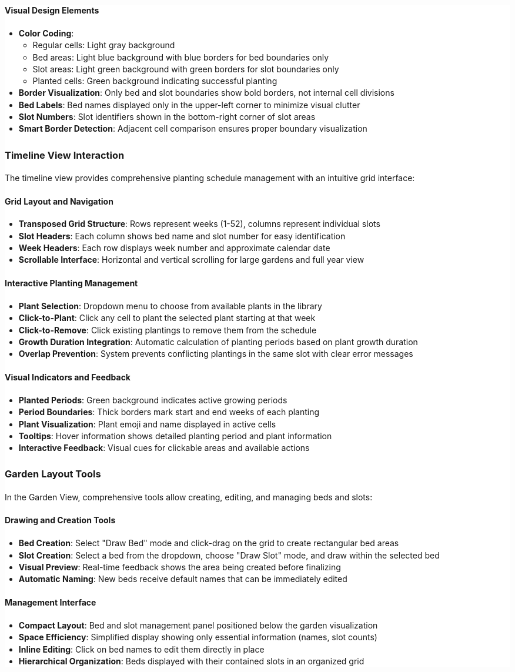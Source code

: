 #### Visual Design Elements
- **Color Coding**: 
  - Regular cells: Light gray background
  - Bed areas: Light blue background with blue borders for bed boundaries only
  - Slot areas: Light green background with green borders for slot boundaries only
  - Planted cells: Green background indicating successful planting
- **Border Visualization**: Only bed and slot boundaries show bold borders, not internal cell divisions
- **Bed Labels**: Bed names displayed only in the upper-left corner to minimize visual clutter
- **Slot Numbers**: Slot identifiers shown in the bottom-right corner of slot areas
- **Smart Border Detection**: Adjacent cell comparison ensures proper boundary visualization

### Timeline View Interaction
The timeline view provides comprehensive planting schedule management with an intuitive grid interface:

#### Grid Layout and Navigation
- **Transposed Grid Structure**: Rows represent weeks (1-52), columns represent individual slots
- **Slot Headers**: Each column shows bed name and slot number for easy identification
- **Week Headers**: Each row displays week number and approximate calendar date
- **Scrollable Interface**: Horizontal and vertical scrolling for large gardens and full year view

#### Interactive Planting Management
- **Plant Selection**: Dropdown menu to choose from available plants in the library
- **Click-to-Plant**: Click any cell to plant the selected plant starting at that week
- **Click-to-Remove**: Click existing plantings to remove them from the schedule
- **Growth Duration Integration**: Automatic calculation of planting periods based on plant growth duration
- **Overlap Prevention**: System prevents conflicting plantings in the same slot with clear error messages

#### Visual Indicators and Feedback
- **Planted Periods**: Green background indicates active growing periods
- **Period Boundaries**: Thick borders mark start and end weeks of each planting
- **Plant Visualization**: Plant emoji and name displayed in active cells
- **Tooltips**: Hover information shows detailed planting period and plant information
- **Interactive Feedback**: Visual cues for clickable areas and available actions

### Garden Layout Tools
In the Garden View, comprehensive tools allow creating, editing, and managing beds and slots:

#### Drawing and Creation Tools
- **Bed Creation**: Select "Draw Bed" mode and click-drag on the grid to create rectangular bed areas
- **Slot Creation**: Select a bed from the dropdown, choose "Draw Slot" mode, and draw within the selected bed
- **Visual Preview**: Real-time feedback shows the area being created before finalizing
- **Automatic Naming**: New beds receive default names that can be immediately edited

#### Management Interface
- **Compact Layout**: Bed and slot management panel positioned below the garden visualization
- **Space Efficiency**: Simplified display showing only essential information (names, slot counts)
- **Inline Editing**: Click on bed names to edit them directly in place
- **Hierarchical Organization**: Beds displayed with their contained slots in an organized grid

